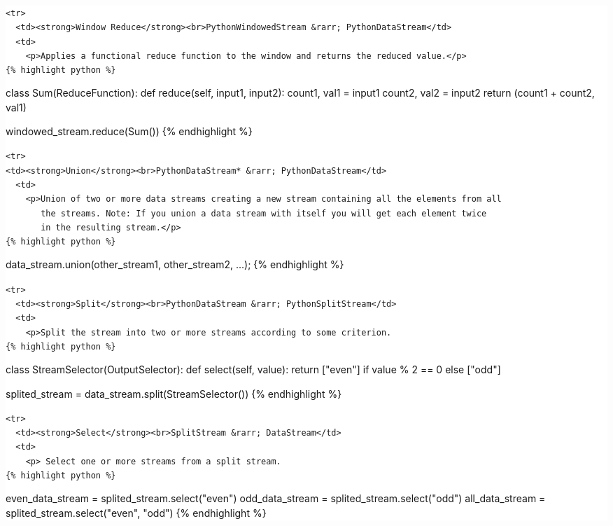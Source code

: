     <tr>
      <td><strong>Window Reduce</strong><br>PythonWindowedStream &rarr; PythonDataStream</td>
      <td>
        <p>Applies a functional reduce function to the window and returns the reduced value.</p>
    {% highlight python %}
class Sum(ReduceFunction):
    def reduce(self, input1, input2):
        count1, val1 = input1
        count2, val2 = input2
        return (count1 + count2, val1)

windowed_stream.reduce(Sum())
    {% endhighlight %}
      </td>
    </tr>

    <tr>
    <td><strong>Union</strong><br>PythonDataStream* &rarr; PythonDataStream</td>
      <td>
        <p>Union of two or more data streams creating a new stream containing all the elements from all
           the streams. Note: If you union a data stream with itself you will get each element twice
           in the resulting stream.</p>
    {% highlight python %}
data_stream.union(other_stream1, other_stream2, ...);
    {% endhighlight %}
      </td>
    </tr>

    <tr>
      <td><strong>Split</strong><br>PythonDataStream &rarr; PythonSplitStream</td>
      <td>
        <p>Split the stream into two or more streams according to some criterion.
    {% highlight python %}
class StreamSelector(OutputSelector):
    def select(self, value):
        return ["even"] if value % 2 == 0 else ["odd"]

splited_stream = data_stream.split(StreamSelector())
    {% endhighlight %}
        </p>
      </td>
    </tr>

    <tr>
      <td><strong>Select</strong><br>SplitStream &rarr; DataStream</td>
      <td>
        <p> Select one or more streams from a split stream.
    {% highlight python %}
even_data_stream = splited_stream.select("even")
odd_data_stream = splited_stream.select("odd")
all_data_stream = splited_stream.select("even", "odd")
    {% endhighlight %}
        </p>
      </td>
    </tr>
